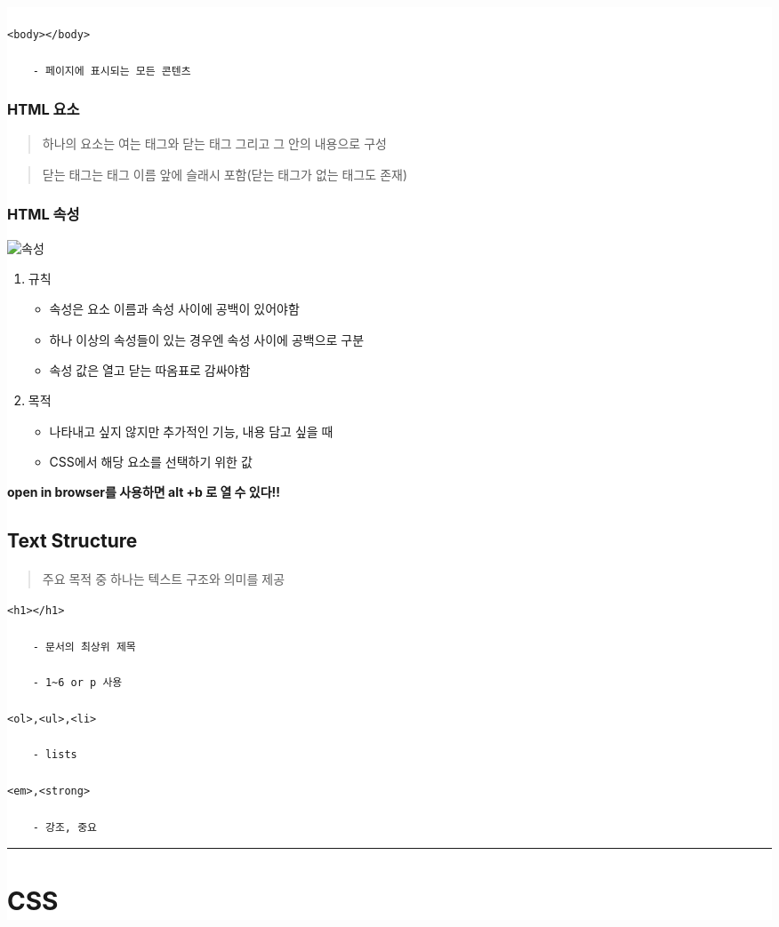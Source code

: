 ```

<body></body>

    - 페이지에 표시되는 모든 콘텐츠
```

### HTML 요소

> 하나의 요소는 여는 태그와 닫는 태그 그리고 그 안의 내용으로 구성

> 닫는 태그는 태그 이름 앞에 슬래시 포함(닫는 태그가 없는 태그도 존재)

### HTML 속성

![속성](https://github.com/Demopeu/TLI/assets/156268475/030f7544-1e68-474b-9ff0-fe2837615e27)

1. 규칙

    - 속성은 요소 이름과 속성 사이에 공백이 있어야함

    - 하나 이상의 속성들이 있는 경우엔 속성 사이에 공백으로 구분

    - 속성 값은 열고 닫는 따옴표로 감싸야함

2. 목적

    - 나타내고 싶지 않지만 추가적인 기능, 내용 담고 싶을 때

    - CSS에서 해당 요소를 선택하기 위한 값

**open in browser를 사용하면 alt +b 로 열 수 있다!!**

## Text Structure

> 주요 목적 중 하나는 텍스트 구조와 의미를 제공

```
<h1></h1>

    - 문서의 최상위 제목

    - 1~6 or p 사용

<ol>,<ul>,<li>

    - lists

<em>,<strong>

    - 강조, 중요
```

---

# CSS
